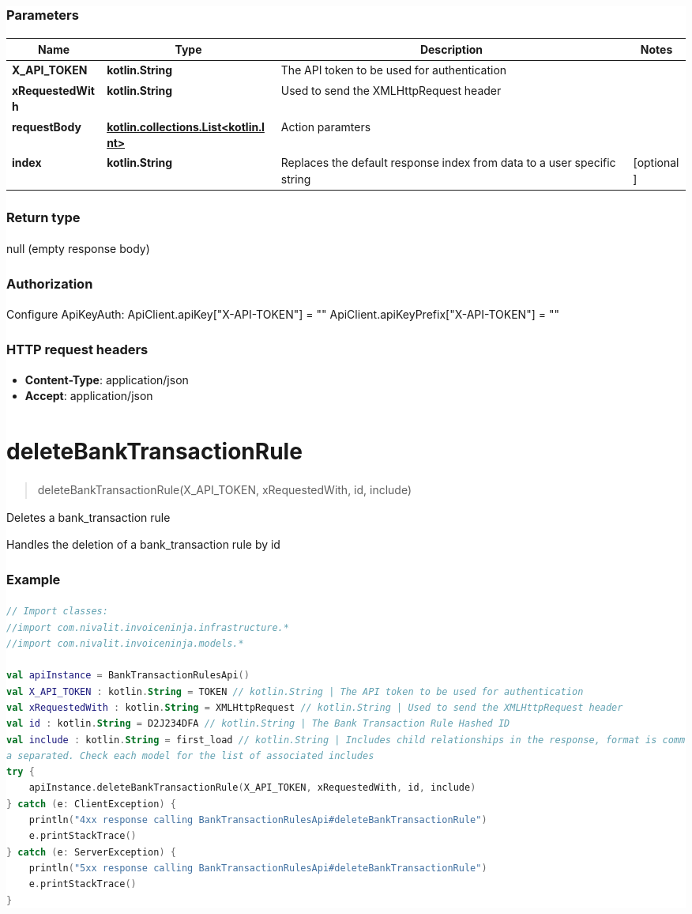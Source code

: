 ### Parameters

Name | Type | Description  | Notes
------------- | ------------- | ------------- | -------------
 **X_API_TOKEN** | **kotlin.String**| The API token to be used for authentication |
 **xRequestedWith** | **kotlin.String**| Used to send the XMLHttpRequest header |
 **requestBody** | [**kotlin.collections.List&lt;kotlin.Int&gt;**](kotlin.Int.md)| Action paramters |
 **index** | **kotlin.String**| Replaces the default response index from data to a user specific string | [optional]

### Return type

null (empty response body)

### Authorization


Configure ApiKeyAuth:
    ApiClient.apiKey["X-API-TOKEN"] = ""
    ApiClient.apiKeyPrefix["X-API-TOKEN"] = ""

### HTTP request headers

 - **Content-Type**: application/json
 - **Accept**: application/json

<a name="deleteBankTransactionRule"></a>
# **deleteBankTransactionRule**
> deleteBankTransactionRule(X_API_TOKEN, xRequestedWith, id, include)

Deletes a bank_transaction rule

Handles the deletion of a bank_transaction rule by id

### Example
```kotlin
// Import classes:
//import com.nivalit.invoiceninja.infrastructure.*
//import com.nivalit.invoiceninja.models.*

val apiInstance = BankTransactionRulesApi()
val X_API_TOKEN : kotlin.String = TOKEN // kotlin.String | The API token to be used for authentication
val xRequestedWith : kotlin.String = XMLHttpRequest // kotlin.String | Used to send the XMLHttpRequest header
val id : kotlin.String = D2J234DFA // kotlin.String | The Bank Transaction Rule Hashed ID
val include : kotlin.String = first_load // kotlin.String | Includes child relationships in the response, format is comma separated. Check each model for the list of associated includes
try {
    apiInstance.deleteBankTransactionRule(X_API_TOKEN, xRequestedWith, id, include)
} catch (e: ClientException) {
    println("4xx response calling BankTransactionRulesApi#deleteBankTransactionRule")
    e.printStackTrace()
} catch (e: ServerException) {
    println("5xx response calling BankTransactionRulesApi#deleteBankTransactionRule")
    e.printStackTrace()
}
```

